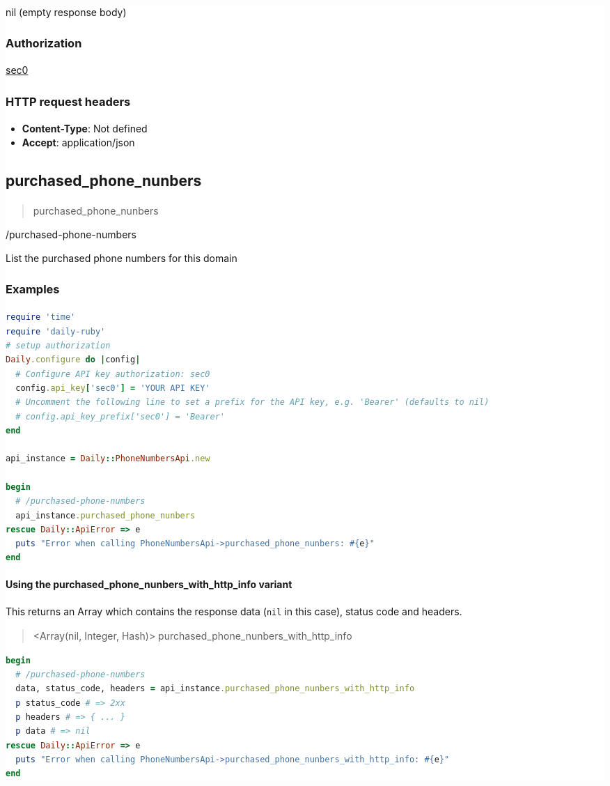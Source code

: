 nil (empty response body)

### Authorization

[sec0](../README.md#sec0)

### HTTP request headers

- **Content-Type**: Not defined
- **Accept**: application/json


## purchased_phone_nunbers

> purchased_phone_nunbers

/purchased-phone-numbers

List the purchased phone numbers for this domain

### Examples

```ruby
require 'time'
require 'daily-ruby'
# setup authorization
Daily.configure do |config|
  # Configure API key authorization: sec0
  config.api_key['sec0'] = 'YOUR API KEY'
  # Uncomment the following line to set a prefix for the API key, e.g. 'Bearer' (defaults to nil)
  # config.api_key_prefix['sec0'] = 'Bearer'
end

api_instance = Daily::PhoneNumbersApi.new

begin
  # /purchased-phone-numbers
  api_instance.purchased_phone_nunbers
rescue Daily::ApiError => e
  puts "Error when calling PhoneNumbersApi->purchased_phone_nunbers: #{e}"
end
```

#### Using the purchased_phone_nunbers_with_http_info variant

This returns an Array which contains the response data (`nil` in this case), status code and headers.

> <Array(nil, Integer, Hash)> purchased_phone_nunbers_with_http_info

```ruby
begin
  # /purchased-phone-numbers
  data, status_code, headers = api_instance.purchased_phone_nunbers_with_http_info
  p status_code # => 2xx
  p headers # => { ... }
  p data # => nil
rescue Daily::ApiError => e
  puts "Error when calling PhoneNumbersApi->purchased_phone_nunbers_with_http_info: #{e}"
end
```
